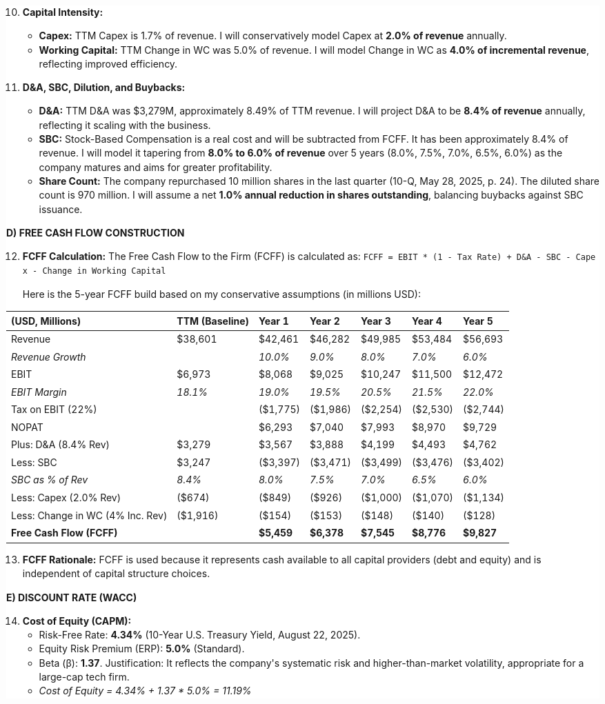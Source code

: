 10. **Capital Intensity:**
    *   **Capex:** TTM Capex is 1.7% of revenue. I will conservatively model Capex at **2.0% of revenue** annually.
    *   **Working Capital:** TTM Change in WC was 5.0% of revenue. I will model Change in WC as **4.0% of incremental revenue**, reflecting improved efficiency.

11. **D&A, SBC, Dilution, and Buybacks:**
    *   **D&A:** TTM D&A was $3,279M, approximately 8.49% of TTM revenue. I will project D&A to be **8.4% of revenue** annually, reflecting it scaling with the business.
    *   **SBC:** Stock-Based Compensation is a real cost and will be subtracted from FCFF. It has been approximately 8.4% of revenue. I will model it tapering from **8.0% to 6.0% of revenue** over 5 years (8.0%, 7.5%, 7.0%, 6.5%, 6.0%) as the company matures and aims for greater profitability.
    *   **Share Count:** The company repurchased 10 million shares in the last quarter (10-Q, May 28, 2025, p. 24). The diluted share count is 970 million. I will assume a net **1.0% annual reduction in shares outstanding**, balancing buybacks against SBC issuance.

**D) FREE CASH FLOW CONSTRUCTION**

12. **FCFF Calculation:** The Free Cash Flow to the Firm (FCFF) is calculated as:
    `FCFF = EBIT * (1 - Tax Rate) + D&A - SBC - Capex - Change in Working Capital`

    Here is the 5-year FCFF build based on my conservative assumptions (in millions USD):

| (USD, Millions) | TTM (Baseline) | Year 1 | Year 2 | Year 3 | Year 4 | Year 5 |
| :--- | :--- | :--- | :--- | :--- | :--- | :--- |
| Revenue | $38,601 | $42,461 | $46,282 | $49,985 | $53,484 | $56,693 |
| *Revenue Growth* | | *10.0%* | *9.0%* | *8.0%* | *7.0%* | *6.0%* |
| EBIT | $6,973 | $8,068 | $9,025 | $10,247 | $11,500 | $12,472 |
| *EBIT Margin* | *18.1%* | *19.0%* | *19.5%* | *20.5%* | *21.5%* | *22.0%* |
| Tax on EBIT (22%) | | ($1,775) | ($1,986) | ($2,254) | ($2,530) | ($2,744) |
| NOPAT | | $6,293 | $7,040 | $7,993 | $8,970 | $9,729 |
| Plus: D&A (8.4% Rev) | $3,279 | $3,567 | $3,888 | $4,199 | $4,493 | $4,762 |
| Less: SBC | $3,247 | ($3,397) | ($3,471) | ($3,499) | ($3,476) | ($3,402) |
| *SBC as % of Rev* | *8.4%* | *8.0%* | *7.5%* | *7.0%* | *6.5%* | *6.0%* |
| Less: Capex (2.0% Rev) | ($674) | ($849) | ($926) | ($1,000) | ($1,070) | ($1,134) |
| Less: Change in WC (4% Inc. Rev) | ($1,916) | ($154) | ($153) | ($148) | ($140) | ($128) |
| **Free Cash Flow (FCFF)** | | **$5,459** | **$6,378** | **$7,545** | **$8,776** | **$9,827** |

13. **FCFF Rationale:** FCFF is used because it represents cash available to all capital providers (debt and equity) and is independent of capital structure choices.

**E) DISCOUNT RATE (WACC)**

14. **Cost of Equity (CAPM):**
    *   Risk-Free Rate: **4.34%** (10-Year U.S. Treasury Yield, August 22, 2025).
    *   Equity Risk Premium (ERP): **5.0%** (Standard).
    *   Beta (β): **1.37**. Justification: It reflects the company's systematic risk and higher-than-market volatility, appropriate for a large-cap tech firm.
    *   *Cost of Equity = 4.34% + 1.37 * 5.0% = 11.19%*
